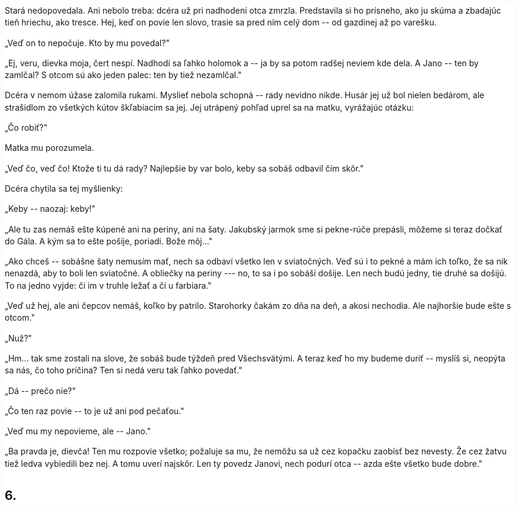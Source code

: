Stará nedopovedala. Ani nebolo treba: dcéra už pri nadhodení otca
zmrzla. Predstavila si ho prísneho, ako ju skúma a zbadajúc tieň
hriechu, ako tresce. Hej, keď on povie len slovo, trasie sa pred ním
celý dom -- od gazdinej až po varešku.

„Veď on to nepočuje. Kto by mu povedal?"

„Ej, veru, dievka moja, čert nespí. Nadhodí sa ľahko holomok a -- ja by
sa potom radšej neviem kde dela. A Jano -- ten by zamlčal? S otcom sú
ako jeden palec: ten by tiež nezamlčal."

Dcéra v nemom úžase zalomila rukami. Myslieť nebola schopná -- rady
nevidno nikde. Husár jej už bol nielen bedárom, ale strašidlom zo
všetkých kútov škľabiacim sa jej. Jej utrápený pohľad uprel sa na matku,
vyrážajúc otázku:

„Čo robiť?"

Matka mu porozumela.

„Veď čo, veď čo! Ktože ti tu dá rady? Najlepšie by var bolo, keby sa
sobáš odbavil čím skôr."

Dcéra chytila sa tej myšlienky:

„Keby -- naozaj: keby!"

„Ale tu zas nemáš ešte kúpené ani na periny, ani na šaty. Jakubský
jarmok sme si pekne-rúče prepásli, môžeme si teraz dočkať do Gála. A kým
sa to ešte pošije, poriadi. Bože môj..."

„Ako chceš -- sobášne šaty nemusím mať, nech sa odbaví všetko len v
sviatočných. Veď sú i to pekné a mám ich toľko, že sa nik nenazdá, aby
to boli len sviatočné. A obliečky na periny --- no, to sa i po sobáši
došije. Len nech budú jedny, tie druhé sa došijú. To na jedno vyjde: či
im v truhle ležať a či u farbiara."

„Veď už hej, ale ani čepcov nemáš, koľko by patrilo. Starohorky čakám zo
dňa na deň, a akosi nechodia. Ale najhoršie bude ešte s otcom."

„Nuž?"

„Hm... tak sme zostali na slove, že sobáš bude týždeň pred Všechsvätými.
A teraz keď ho my budeme duriť -- myslíš si, neopýta sa nás, čo toho
príčina? Ten si nedá veru tak ľahko povedať."

„Dá -- prečo nie?"

„Čo ten raz povie -- to je už ani pod pečaťou."

„Veď mu my nepovieme, ale -- Jano."

„Ba pravda je, dievča! Ten mu rozpovie všetko; požaluje sa mu, že nemôžu
sa už cez kopačku zaobísť bez nevesty. Že cez žatvu tiež ledva vybiedili
bez nej. A tomu uverí najskôr. Len ty povedz Janovi, nech podurí otca --
azda ešte všetko bude dobre."

##  6.
